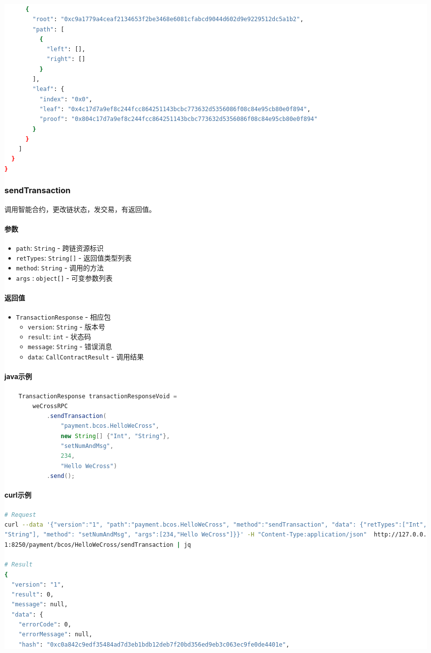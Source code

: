``` bash
      {
        "root": "0xc9a1779a4ceaf2134653f2be3468e6081cfabcd9044d602d9e9229512dc5a1b2",
        "path": [
          {
            "left": [],
            "right": []
          }
        ],
        "leaf": {
          "index": "0x0",
          "leaf": "0x4c17d7a9ef8c244fcc864251143bcbc773632d5356086f08c84e95cb80e0f894",
          "proof": "0x804c17d7a9ef8c244fcc864251143bcbc773632d5356086f08c84e95cb80e0f894"
        }
      }
    ]
  }
}
```
### sendTransaction
调用智能合约，更改链状态，发交易，有返回值。

#### 参数   
- `path`: `String` - 跨链资源标识  
- `retTypes`: `String[]` - 返回值类型列表   
- `method`: `String` - 调用的方法
- `args` : `object[]` - 可变参数列表

#### 返回值   
- `TransactionResponse` - 相应包
   - `version`: `String` - 版本号
   - `result`: `int` - 状态码
   - `message`: `String` - 错误消息
   - `data`: `CallContractResult` - 调用结果
     
#### java示例
```java
    TransactionResponse transactionResponseVoid =
        weCrossRPC
            .sendTransaction(
                "payment.bcos.HelloWeCross",
                new String[] {"Int", "String"},
                "setNumAndMsg",
                234,
                "Hello WeCross")
            .send();
```

#### curl示例          
``` bash
# Request
curl --data '{"version":"1", "path":"payment.bcos.HelloWeCross", "method":"sendTransaction", "data": {"retTypes":["Int", "String"], "method": "setNumAndMsg", "args":[234,"Hello WeCross"]}}' -H "Content-Type:application/json"  http://127.0.0.1:8250/payment/bcos/HelloWeCross/sendTransaction | jq

# Result
{
  "version": "1",
  "result": 0,
  "message": null,
  "data": {
    "errorCode": 0,
    "errorMessage": null,
    "hash": "0xc0a842c9edf35484ad7d3eb1bdb12deb7f20bd356ed9eb3c063ec9fe0de4401e",
```